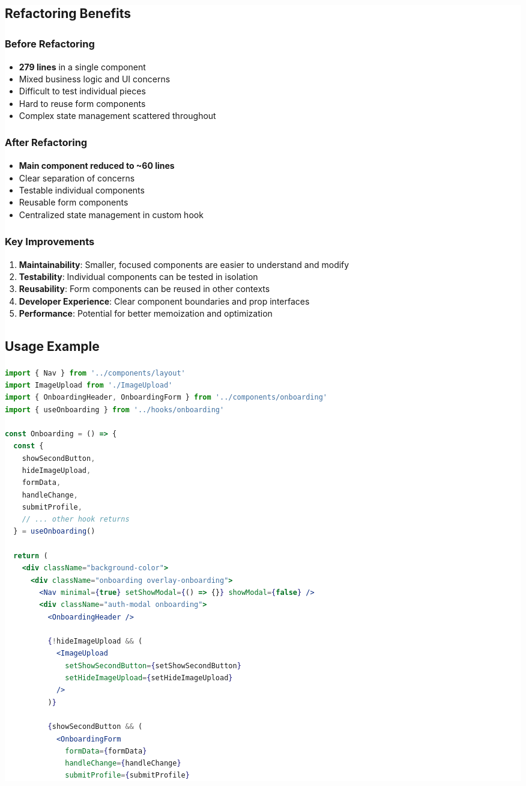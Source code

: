 ## Refactoring Benefits

### Before Refactoring

- **279 lines** in a single component
- Mixed business logic and UI concerns
- Difficult to test individual pieces
- Hard to reuse form components
- Complex state management scattered throughout

### After Refactoring

- **Main component reduced to ~60 lines**
- Clear separation of concerns
- Testable individual components
- Reusable form components
- Centralized state management in custom hook

### Key Improvements

1. **Maintainability**: Smaller, focused components are easier to understand and modify
2. **Testability**: Individual components can be tested in isolation
3. **Reusability**: Form components can be reused in other contexts
4. **Developer Experience**: Clear component boundaries and prop interfaces
5. **Performance**: Potential for better memoization and optimization

## Usage Example

```jsx
import { Nav } from '../components/layout'
import ImageUpload from './ImageUpload'
import { OnboardingHeader, OnboardingForm } from '../components/onboarding'
import { useOnboarding } from '../hooks/onboarding'

const Onboarding = () => {
  const {
    showSecondButton,
    hideImageUpload,
    formData,
    handleChange,
    submitProfile,
    // ... other hook returns
  } = useOnboarding()

  return (
    <div className="background-color">
      <div className="onboarding overlay-onboarding">
        <Nav minimal={true} setShowModal={() => {}} showModal={false} />
        <div className="auth-modal onboarding">
          <OnboardingHeader />

          {!hideImageUpload && (
            <ImageUpload
              setShowSecondButton={setShowSecondButton}
              setHideImageUpload={setHideImageUpload}
            />
          )}

          {showSecondButton && (
            <OnboardingForm
              formData={formData}
              handleChange={handleChange}
              submitProfile={submitProfile}
```
